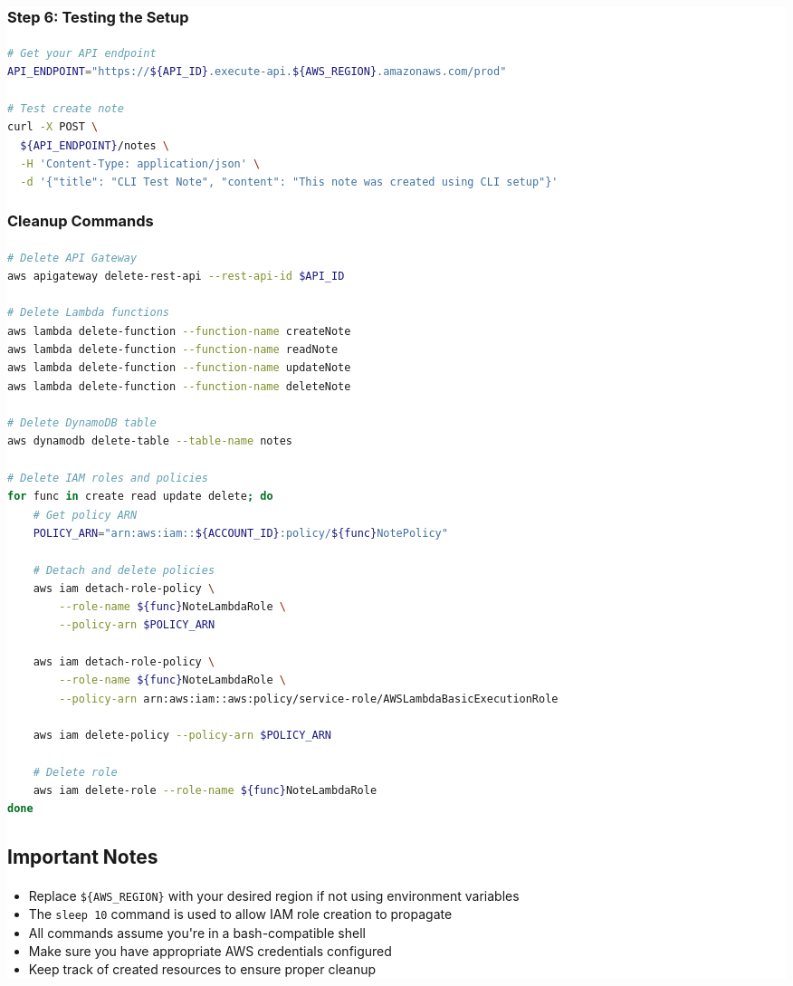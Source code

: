 ### Step 6: Testing the Setup

```bash
# Get your API endpoint
API_ENDPOINT="https://${API_ID}.execute-api.${AWS_REGION}.amazonaws.com/prod"

# Test create note
curl -X POST \
  ${API_ENDPOINT}/notes \
  -H 'Content-Type: application/json' \
  -d '{"title": "CLI Test Note", "content": "This note was created using CLI setup"}'
```

### Cleanup Commands

```bash
# Delete API Gateway
aws apigateway delete-rest-api --rest-api-id $API_ID

# Delete Lambda functions
aws lambda delete-function --function-name createNote
aws lambda delete-function --function-name readNote
aws lambda delete-function --function-name updateNote
aws lambda delete-function --function-name deleteNote

# Delete DynamoDB table
aws dynamodb delete-table --table-name notes

# Delete IAM roles and policies
for func in create read update delete; do
    # Get policy ARN
    POLICY_ARN="arn:aws:iam::${ACCOUNT_ID}:policy/${func}NotePolicy"
    
    # Detach and delete policies
    aws iam detach-role-policy \
        --role-name ${func}NoteLambdaRole \
        --policy-arn $POLICY_ARN
    
    aws iam detach-role-policy \
        --role-name ${func}NoteLambdaRole \
        --policy-arn arn:aws:iam::aws:policy/service-role/AWSLambdaBasicExecutionRole
    
    aws iam delete-policy --policy-arn $POLICY_ARN
    
    # Delete role
    aws iam delete-role --role-name ${func}NoteLambdaRole
done
```

## Important Notes
- Replace `${AWS_REGION}` with your desired region if not using environment variables
- The `sleep 10` command is used to allow IAM role creation to propagate
- All commands assume you're in a bash-compatible shell
- Make sure you have appropriate AWS credentials configured
- Keep track of created resources to ensure proper cleanup

